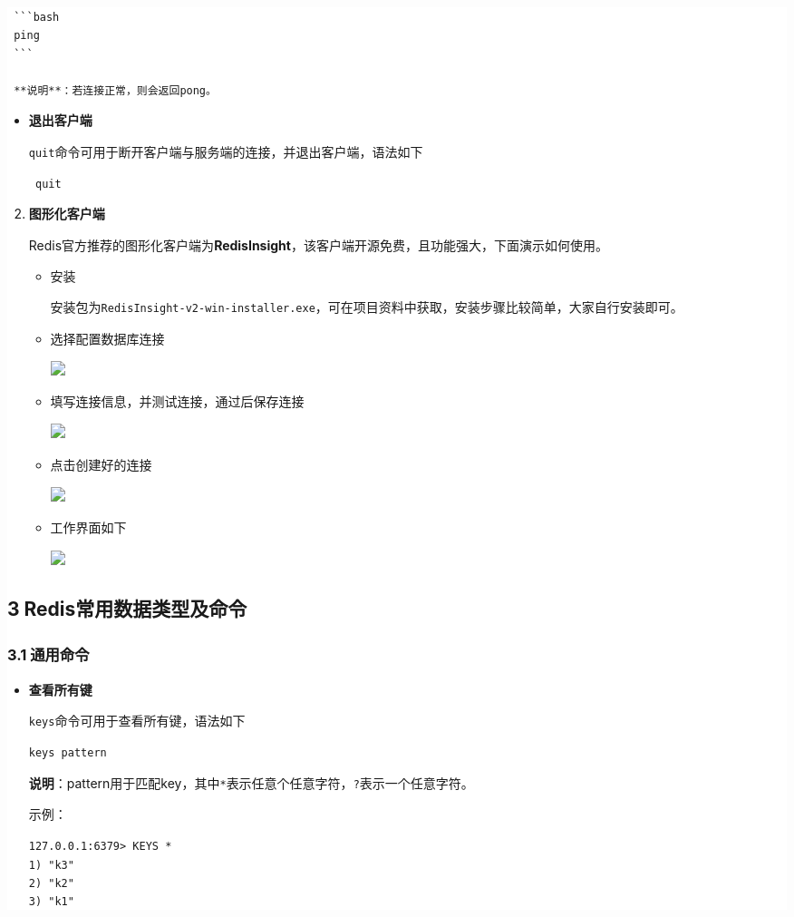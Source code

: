      ```bash
     ping
     ```

     **说明**：若连接正常，则会返回pong。

   - **退出客户端**

     `quit`命令可用于断开客户端与服务端的连接，并退出客户端，语法如下

     ```
      quit
     ```

2. **图形化客户端**

   Redis官方推荐的图形化客户端为**RedisInsight**，该客户端开源免费，且功能强大，下面演示如何使用。

   - 安装

     安装包为`RedisInsight-v2-win-installer.exe`，可在项目资料中获取，安装步骤比较简单，大家自行安装即可。

   - 选择配置数据库连接

     ![](ReidsInsight.png)

   - 填写连接信息，并测试连接，通过后保存连接

     ![](ReidsInsight-Reids连接信息.png)

   - 点击创建好的连接

     ![](ReidsInsight-Redis连接列表.png)

   - 工作界面如下

     ![](ReidsInsight-Redis工作界面.png)

## 3 Redis常用数据类型及命令

### 3.1 通用命令

- **查看所有键**

  `keys`命令可用于查看所有键，语法如下

  ```bash
  keys pattern
  ```

  **说明**：pattern用于匹配key，其中`*`表示任意个任意字符，`?`表示一个任意字符。

  示例：

  ```
  127.0.0.1:6379> KEYS *
  1) "k3"
  2) "k2"
  3) "k1"
  ```
